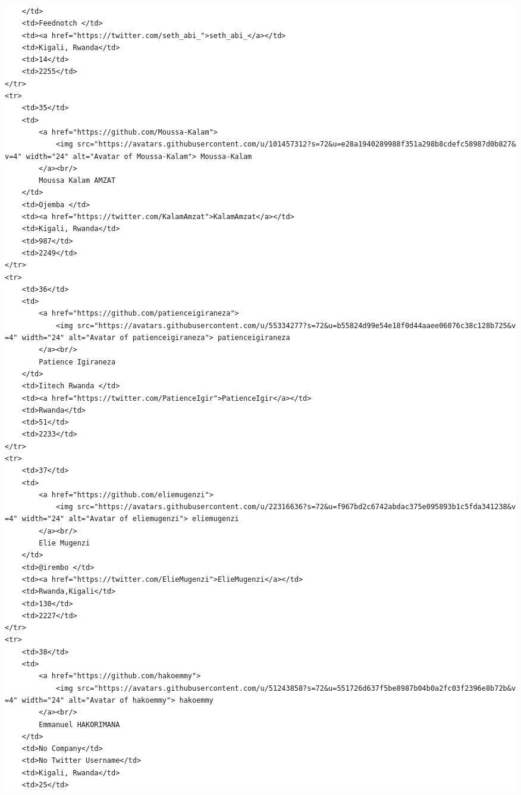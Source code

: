 		</td>
		<td>Feednotch </td>
		<td><a href="https://twitter.com/seth_abi_">seth_abi_</a></td>
		<td>Kigali, Rwanda</td>
		<td>14</td>
		<td>2255</td>
	</tr>
	<tr>
		<td>35</td>
		<td>
			<a href="https://github.com/Moussa-Kalam">
				<img src="https://avatars.githubusercontent.com/u/101457312?s=72&u=e28a1940289988f351a298b8cdefc58987d0b827&v=4" width="24" alt="Avatar of Moussa-Kalam"> Moussa-Kalam
			</a><br/>
			Moussa Kalam AMZAT
		</td>
		<td>Ojemba </td>
		<td><a href="https://twitter.com/KalamAmzat">KalamAmzat</a></td>
		<td>Kigali, Rwanda</td>
		<td>987</td>
		<td>2249</td>
	</tr>
	<tr>
		<td>36</td>
		<td>
			<a href="https://github.com/patienceigiraneza">
				<img src="https://avatars.githubusercontent.com/u/55334277?s=72&u=b55824d99e54e18f0d44aaee06076c38c128b725&v=4" width="24" alt="Avatar of patienceigiraneza"> patienceigiraneza
			</a><br/>
			Patience Igiraneza
		</td>
		<td>Iitech Rwanda </td>
		<td><a href="https://twitter.com/PatienceIgir">PatienceIgir</a></td>
		<td>Rwanda</td>
		<td>51</td>
		<td>2233</td>
	</tr>
	<tr>
		<td>37</td>
		<td>
			<a href="https://github.com/eliemugenzi">
				<img src="https://avatars.githubusercontent.com/u/22316636?s=72&u=f967bd2c6742abdac375e095893b1c5fda341238&v=4" width="24" alt="Avatar of eliemugenzi"> eliemugenzi
			</a><br/>
			Elie Mugenzi
		</td>
		<td>@irembo </td>
		<td><a href="https://twitter.com/ElieMugenzi">ElieMugenzi</a></td>
		<td>Rwanda,Kigali</td>
		<td>130</td>
		<td>2227</td>
	</tr>
	<tr>
		<td>38</td>
		<td>
			<a href="https://github.com/hakoemmy">
				<img src="https://avatars.githubusercontent.com/u/51243858?s=72&u=551726d637f5be8987b04b0a2fc03f2396e8b72b&v=4" width="24" alt="Avatar of hakoemmy"> hakoemmy
			</a><br/>
			Emmanuel HAKORIMANA
		</td>
		<td>No Company</td>
		<td>No Twitter Username</td>
		<td>Kigali, Rwanda</td>
		<td>25</td>